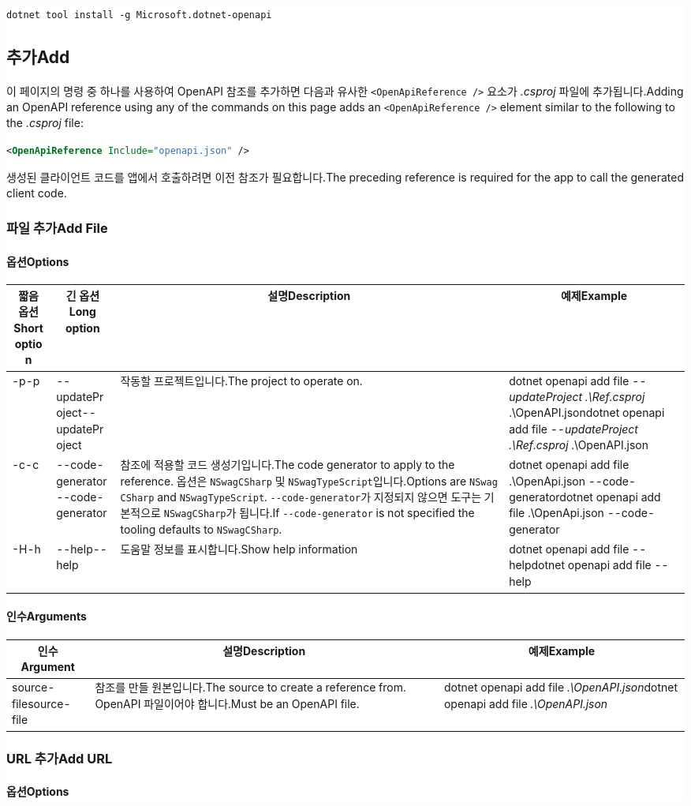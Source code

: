 ```dotnetcli
dotnet tool install -g Microsoft.dotnet-openapi
```

## <a name="add"></a><span data-ttu-id="48d1a-108">추가</span><span class="sxs-lookup"><span data-stu-id="48d1a-108">Add</span></span>

<span data-ttu-id="48d1a-109">이 페이지의 명령 중 하나를 사용하여 OpenAPI 참조를 추가하면 다음과 유사한 `<OpenApiReference />` 요소가 *.csproj* 파일에 추가됩니다.</span><span class="sxs-lookup"><span data-stu-id="48d1a-109">Adding an OpenAPI reference using any of the commands on this page adds an `<OpenApiReference />` element similar to the following to the *.csproj* file:</span></span>

```xml
<OpenApiReference Include="openapi.json" />
```

<span data-ttu-id="48d1a-110">생성된 클라이언트 코드를 앱에서 호출하려면 이전 참조가 필요합니다.</span><span class="sxs-lookup"><span data-stu-id="48d1a-110">The preceding reference is required for the app to call the generated client code.</span></span>



### <a name="add-file"></a><span data-ttu-id="48d1a-111">파일 추가</span><span class="sxs-lookup"><span data-stu-id="48d1a-111">Add File</span></span>

#### <a name="options"></a><span data-ttu-id="48d1a-112">옵션</span><span class="sxs-lookup"><span data-stu-id="48d1a-112">Options</span></span>

| <span data-ttu-id="48d1a-113">짧음 옵션</span><span class="sxs-lookup"><span data-stu-id="48d1a-113">Short option</span></span>| <span data-ttu-id="48d1a-114">긴 옵션</span><span class="sxs-lookup"><span data-stu-id="48d1a-114">Long option</span></span>| <span data-ttu-id="48d1a-115">설명</span><span class="sxs-lookup"><span data-stu-id="48d1a-115">Description</span></span> | <span data-ttu-id="48d1a-116">예제</span><span class="sxs-lookup"><span data-stu-id="48d1a-116">Example</span></span> |
|-------|------|-------|---------|
| <span data-ttu-id="48d1a-117">-p</span><span class="sxs-lookup"><span data-stu-id="48d1a-117">-p</span></span>|<span data-ttu-id="48d1a-118">--updateProject</span><span class="sxs-lookup"><span data-stu-id="48d1a-118">--updateProject</span></span> | <span data-ttu-id="48d1a-119">작동할 프로젝트입니다.</span><span class="sxs-lookup"><span data-stu-id="48d1a-119">The project to operate on.</span></span> |<span data-ttu-id="48d1a-120">dotnet openapi add file *--updateProject .\Ref.csproj* .\OpenAPI.json</span><span class="sxs-lookup"><span data-stu-id="48d1a-120">dotnet openapi add file *--updateProject .\Ref.csproj* .\OpenAPI.json</span></span> |
| <span data-ttu-id="48d1a-121">-c</span><span class="sxs-lookup"><span data-stu-id="48d1a-121">-c</span></span>|<span data-ttu-id="48d1a-122">--code-generator</span><span class="sxs-lookup"><span data-stu-id="48d1a-122">--code-generator</span></span>| <span data-ttu-id="48d1a-123">참조에 적용할 코드 생성기입니다.</span><span class="sxs-lookup"><span data-stu-id="48d1a-123">The code generator to apply to the reference.</span></span> <span data-ttu-id="48d1a-124">옵션은 `NSwagCSharp` 및 `NSwagTypeScript`입니다.</span><span class="sxs-lookup"><span data-stu-id="48d1a-124">Options are `NSwagCSharp` and `NSwagTypeScript`.</span></span> <span data-ttu-id="48d1a-125">`--code-generator`가 지정되지 않으면 도구는 기본적으로 `NSwagCSharp`가 됩니다.</span><span class="sxs-lookup"><span data-stu-id="48d1a-125">If `--code-generator` is not specified the tooling defaults to `NSwagCSharp`.</span></span>|<span data-ttu-id="48d1a-126">dotnet openapi add file .\OpenApi.json --code-generator</span><span class="sxs-lookup"><span data-stu-id="48d1a-126">dotnet openapi add file .\OpenApi.json --code-generator</span></span>
| <span data-ttu-id="48d1a-127">-H</span><span class="sxs-lookup"><span data-stu-id="48d1a-127">-h</span></span>|<span data-ttu-id="48d1a-128">--help</span><span class="sxs-lookup"><span data-stu-id="48d1a-128">--help</span></span>|<span data-ttu-id="48d1a-129">도움말 정보를 표시합니다.</span><span class="sxs-lookup"><span data-stu-id="48d1a-129">Show help information</span></span>|<span data-ttu-id="48d1a-130">dotnet openapi add file --help</span><span class="sxs-lookup"><span data-stu-id="48d1a-130">dotnet openapi add file --help</span></span>|

#### <a name="arguments"></a><span data-ttu-id="48d1a-131">인수</span><span class="sxs-lookup"><span data-stu-id="48d1a-131">Arguments</span></span>

|  <span data-ttu-id="48d1a-132">인수</span><span class="sxs-lookup"><span data-stu-id="48d1a-132">Argument</span></span>  | <span data-ttu-id="48d1a-133">설명</span><span class="sxs-lookup"><span data-stu-id="48d1a-133">Description</span></span> | <span data-ttu-id="48d1a-134">예제</span><span class="sxs-lookup"><span data-stu-id="48d1a-134">Example</span></span> |
|-------------|-------------|---------|
| <span data-ttu-id="48d1a-135">source-file</span><span class="sxs-lookup"><span data-stu-id="48d1a-135">source-file</span></span> | <span data-ttu-id="48d1a-136">참조를 만들 원본입니다.</span><span class="sxs-lookup"><span data-stu-id="48d1a-136">The source to create a reference from.</span></span> <span data-ttu-id="48d1a-137">OpenAPI 파일이어야 합니다.</span><span class="sxs-lookup"><span data-stu-id="48d1a-137">Must be an OpenAPI file.</span></span> |<span data-ttu-id="48d1a-138">dotnet openapi add file *.\OpenAPI.json*</span><span class="sxs-lookup"><span data-stu-id="48d1a-138">dotnet openapi add file *.\OpenAPI.json*</span></span> |

### <a name="add-url"></a><span data-ttu-id="48d1a-139">URL 추가</span><span class="sxs-lookup"><span data-stu-id="48d1a-139">Add URL</span></span>

#### <a name="options"></a><span data-ttu-id="48d1a-140">옵션</span><span class="sxs-lookup"><span data-stu-id="48d1a-140">Options</span></span>
